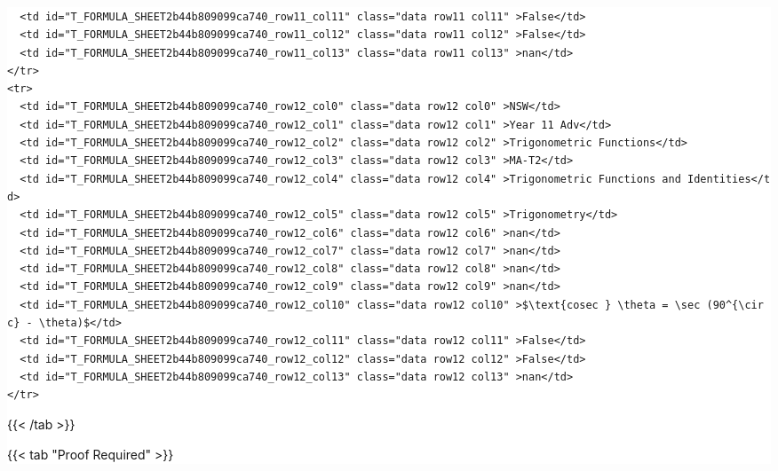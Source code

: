       <td id="T_FORMULA_SHEET2b44b809099ca740_row11_col11" class="data row11 col11" >False</td>
      <td id="T_FORMULA_SHEET2b44b809099ca740_row11_col12" class="data row11 col12" >False</td>
      <td id="T_FORMULA_SHEET2b44b809099ca740_row11_col13" class="data row11 col13" >nan</td>
    </tr>
    <tr>
      <td id="T_FORMULA_SHEET2b44b809099ca740_row12_col0" class="data row12 col0" >NSW</td>
      <td id="T_FORMULA_SHEET2b44b809099ca740_row12_col1" class="data row12 col1" >Year 11 Adv</td>
      <td id="T_FORMULA_SHEET2b44b809099ca740_row12_col2" class="data row12 col2" >Trigonometric Functions</td>
      <td id="T_FORMULA_SHEET2b44b809099ca740_row12_col3" class="data row12 col3" >MA-T2</td>
      <td id="T_FORMULA_SHEET2b44b809099ca740_row12_col4" class="data row12 col4" >Trigonometric Functions and Identities</td>
      <td id="T_FORMULA_SHEET2b44b809099ca740_row12_col5" class="data row12 col5" >Trigonometry</td>
      <td id="T_FORMULA_SHEET2b44b809099ca740_row12_col6" class="data row12 col6" >nan</td>
      <td id="T_FORMULA_SHEET2b44b809099ca740_row12_col7" class="data row12 col7" >nan</td>
      <td id="T_FORMULA_SHEET2b44b809099ca740_row12_col8" class="data row12 col8" >nan</td>
      <td id="T_FORMULA_SHEET2b44b809099ca740_row12_col9" class="data row12 col9" >nan</td>
      <td id="T_FORMULA_SHEET2b44b809099ca740_row12_col10" class="data row12 col10" >$\text{cosec } \theta = \sec (90^{\circ} - \theta)$</td>
      <td id="T_FORMULA_SHEET2b44b809099ca740_row12_col11" class="data row12 col11" >False</td>
      <td id="T_FORMULA_SHEET2b44b809099ca740_row12_col12" class="data row12 col12" >False</td>
      <td id="T_FORMULA_SHEET2b44b809099ca740_row12_col13" class="data row12 col13" >nan</td>
    </tr>
  </tbody>
</table>
{{< /tab >}}

{{< tab "Proof Required" >}}

<style type="text/css">
#T_PROOF_REQUIRED2b44b809099ca740 th.col_heading {
  text-align: left;
  font-size: 1em;
}
#T_PROOF_REQUIRED2b44b809099ca740 td {
  text-align: left;
  font-size: 1em;
  padding: 1.5em;
}